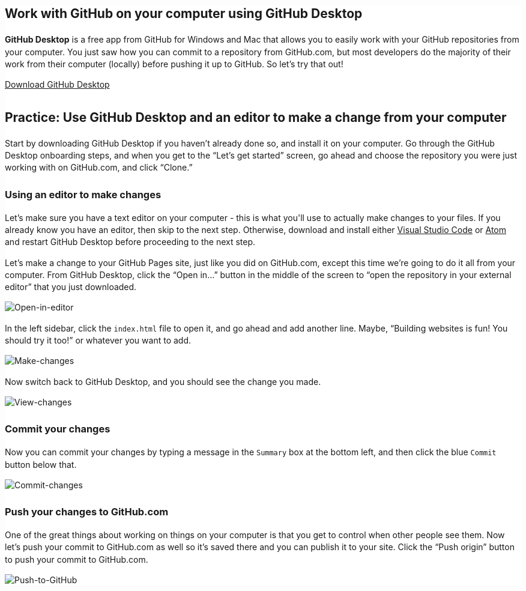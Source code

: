 ## Work with GitHub on your computer using GitHub Desktop

**GitHub Desktop** is a free app from GitHub for Windows and Mac that allows you to easily work with your GitHub repositories from your computer. You just saw how you can commit to a repository from GitHub.com, but most developers do the majority of their work from their computer (locally) before pushing it up to GitHub. So let’s try that out!

[Download GitHub Desktop](https://desktop.github.com/)

## Practice: Use GitHub Desktop and an editor to make a change from your computer

Start by downloading GitHub Desktop if you haven’t already done so, and install it on your computer. Go through the GitHub Desktop onboarding steps, and when you get to the “Let’s get started” screen, go ahead and choose the repository you were just working with on GitHub.com, and click “Clone.”

### Using an editor to make changes

Let’s make sure you have a text editor on your computer - this is what you'll use to actually make changes to your files. If you already know you have an editor, then skip to the next step. Otherwise, download and install either [Visual Studio Code](https://code.visualstudio.com/) or [Atom](https://atom.io/) and restart GitHub Desktop before proceeding to the next step.

Let’s make a change to your GitHub Pages site, just like you did on GitHub.com, except this time we’re going to do it all from your computer. From GitHub Desktop, click the “Open in…” button in the middle of the screen to “open the repository in your external editor” that you just downloaded. 

![Open-in-editor](https://user-images.githubusercontent.com/721500/63188833-82fb9600-c030-11e9-8777-a67c1713d59f.png)

In the left sidebar, click the `index.html` file to open it, and go ahead and add another line. Maybe, “Building websites is fun! You should try it too!” or whatever you want to add. 

![Make-changes](https://user-images.githubusercontent.com/721500/63188832-82fb9600-c030-11e9-9f7b-7d15385a16f0.png)

Now switch back to GitHub Desktop, and you should see the change you made.

![View-changes](https://user-images.githubusercontent.com/721500/63188835-82fb9600-c030-11e9-8980-43a8231ca23a.png)

### Commit your changes

Now you can commit your changes by typing a message in the `Summary` box at the bottom left, and then click the blue `Commit` button below that.

![Commit-changes](https://user-images.githubusercontent.com/721500/63188831-8262ff80-c030-11e9-809a-f87d8b544935.png)

### Push your changes to GitHub.com

One of the great things about working on things on your computer is that you get to control when other people see them. Now let’s push your commit to GitHub.com as well so it’s saved there and you can publish it to your site. Click the “Push origin” button to push your commit to GitHub.com. 

![Push-to-GitHub](https://user-images.githubusercontent.com/721500/63188834-82fb9600-c030-11e9-9d8e-6c6ed6d48504.png)
